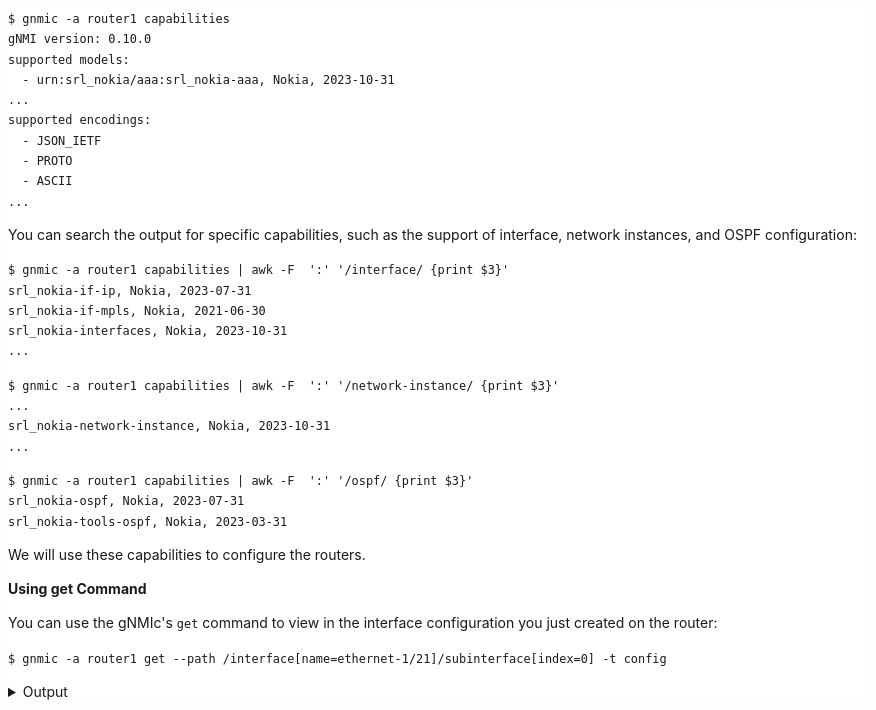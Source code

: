 ```
$ gnmic -a router1 capabilities
gNMI version: 0.10.0
supported models:
  - urn:srl_nokia/aaa:srl_nokia-aaa, Nokia, 2023-10-31
...
supported encodings:
  - JSON_IETF
  - PROTO
  - ASCII
...
```

You can search the output for specific capabilities, such as the support of interface, network instances, and OSPF configuration:

```
$ gnmic -a router1 capabilities | awk -F  ':' '/interface/ {print $3}'
srl_nokia-if-ip, Nokia, 2023-07-31
srl_nokia-if-mpls, Nokia, 2021-06-30
srl_nokia-interfaces, Nokia, 2023-10-31
...
```

```
$ gnmic -a router1 capabilities | awk -F  ':' '/network-instance/ {print $3}'
...
srl_nokia-network-instance, Nokia, 2023-10-31
...
```

```
$ gnmic -a router1 capabilities | awk -F  ':' '/ospf/ {print $3}'
srl_nokia-ospf, Nokia, 2023-07-31
srl_nokia-tools-ospf, Nokia, 2023-03-31
```  

We will use these capabilities to configure the routers.

**Using get Command**

You can use the gNMIc's `get` command to view in the interface configuration you just created on the router:

```
$ gnmic -a router1 get --path /interface[name=ethernet-1/21]/subinterface[index=0] -t config
```

<details>
<summary>Output</summary>

```
[
  {
    "source": "router1",
    "timestamp": 1717336911489635846,
    "time": "2024-06-02T11:01:51.489635846-03:00",
    "updates": [
      {
        "Path": "srl_nokia-interfaces:interface[name=ethernet-1/21]/subinterface[index=0]",
        "values": {
          "srl_nokia-interfaces:interface/subinterface": {
            "admin-state": "enable",
            "ipv4": {
              "address": [
                {
                  "ip-prefix": "192.168.1.1/24"
                }
              ],
              "admin-state": "enable"
```